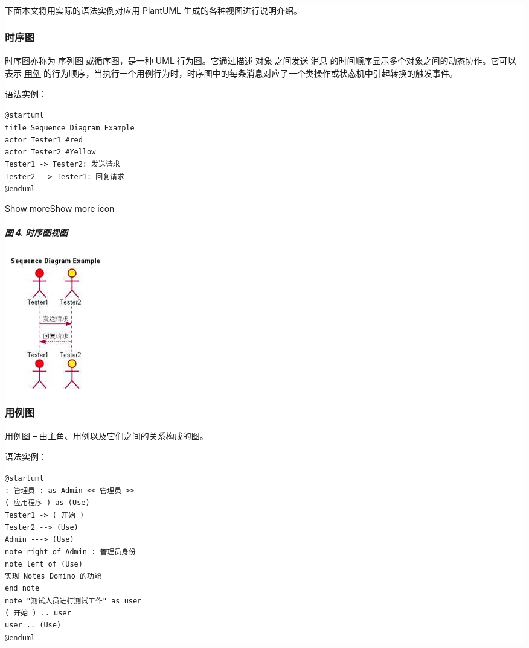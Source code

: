 下面本文将用实际的语法实例对应用 PlantUML 生成的各种视图进行说明介绍。

### 时序图

时序图亦称为 [序列图](http://baike.baidu.com/view/2226296.htm) 或循序图，是一种 UML 行为图。它通过描述 [对象](http://baike.baidu.com/view/2387.htm) 之间发送 [消息](http://baike.baidu.com/view/89742.htm) 的时间顺序显示多个对象之间的动态协作。它可以表示 [用例](http://baike.baidu.com/view/706238.htm) 的行为顺序，当执行一个用例行为时，时序图中的每条消息对应了一个类操作或状态机中引起转换的触发事件。

语法实例：

```
@startuml
title Sequence Diagram Example
actor Tester1 #red
actor Tester2 #Yellow
Tester1 -> Tester2: 发送请求
Tester2 --> Tester1: 回复请求
@enduml

```

Show moreShow more icon

##### 图 4\. 时序图视图

![图 4. 时序图视图](../ibm_articles_img/os-cn-ecl-plantuml_images_image004.jpg)

### 用例图

用例图 – 由主角、用例以及它们之间的关系构成的图。

语法实例：

```
@startuml
: 管理员 : as Admin << 管理员 >>
( 应用程序 ) as (Use)
Tester1 -> ( 开始 )
Tester2 --> (Use)
Admin ---> (Use)
note right of Admin : 管理员身份
note left of (Use)
实现 Notes Domino 的功能
end note
note "测试人员进行测试工作" as user
( 开始 ) .. user
user .. (Use)
@enduml

```
